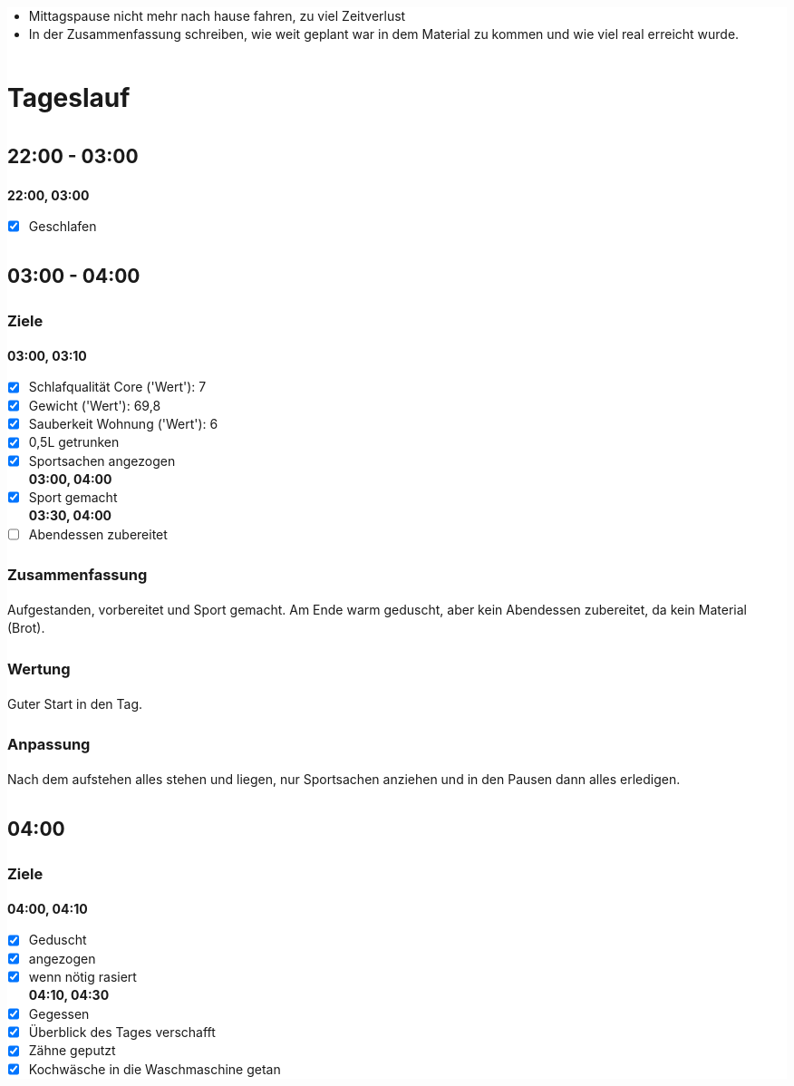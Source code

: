 - Mittagspause nicht mehr nach hause fahren, zu viel Zeitverlust
- In der Zusammenfassung schreiben, wie weit geplant war in dem Material zu kommen und wie viel real erreicht wurde.

# Tageslauf

## 22:00 - 03:00

**22:00, 03:00**

- [x] Geschlafen

## 03:00 - 04:00

### Ziele

**03:00, 03:10**

- [x] Schlafqualität Core ('Wert'): 7
- [x] Gewicht ('Wert'): 69,8
- [x] Sauberkeit Wohnung ('Wert'): 6
- [x] 0,5L getrunken
- [x] Sportsachen angezogen  
**03:00, 04:00**
- [x] Sport gemacht  
**03:30, 04:00**
- [ ] Abendessen zubereitet

### Zusammenfassung

Aufgestanden, vorbereitet und Sport gemacht. Am Ende warm geduscht, aber kein Abendessen zubereitet, da kein Material (Brot).

### Wertung

Guter Start in den Tag.

### Anpassung

Nach dem aufstehen alles stehen und liegen, nur Sportsachen anziehen und in den Pausen dann alles erledigen.

## 04:00

### Ziele

**04:00, 04:10**

- [x] Geduscht
- [x] angezogen
- [x] wenn nötig rasiert  
**04:10, 04:30**
- [x] Gegessen
- [x] Überblick des Tages verschafft
- [x] Zähne geputzt
- [x] Kochwäsche in die Waschmaschine getan
